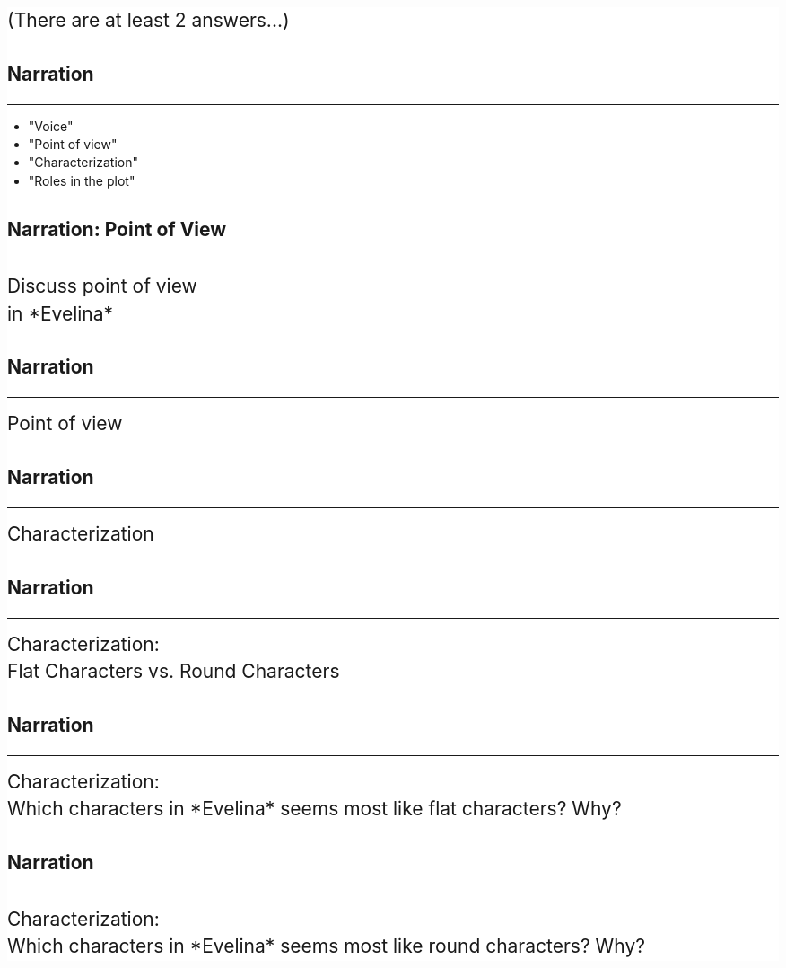 <div style="font-size: 150%;">(There are at least 2 answers...)</div>



## Narration
<hr />

* "Voice"  
* "Point of view"  
* "Characterization"  
* "Roles in the plot"  


## Narration: Point of View
<hr />
<div style="font-size: 150%;">Discuss point of view<br /> in *Evelina*</div>


## Narration
<hr />
<div style="font-size: 150%;">Point of view</div>



## Narration
<hr />
<div style="font-size: 150%;">Characterization</div>


## Narration
<hr />
<div style="font-size: 150%;">Characterization:</div>
<div style="font-size: 150%;">Flat Characters vs. Round Characters</div>


## Narration
<hr />
<div style="font-size: 150%;">Characterization:</div>
<div style="font-size: 150%;">Which characters in *Evelina* seems most like flat characters? Why?</div>


## Narration
<hr />
<div style="font-size: 150%;">Characterization:</div>
<div style="font-size: 150%;">Which characters in *Evelina* seems most like round characters? Why?</div>



